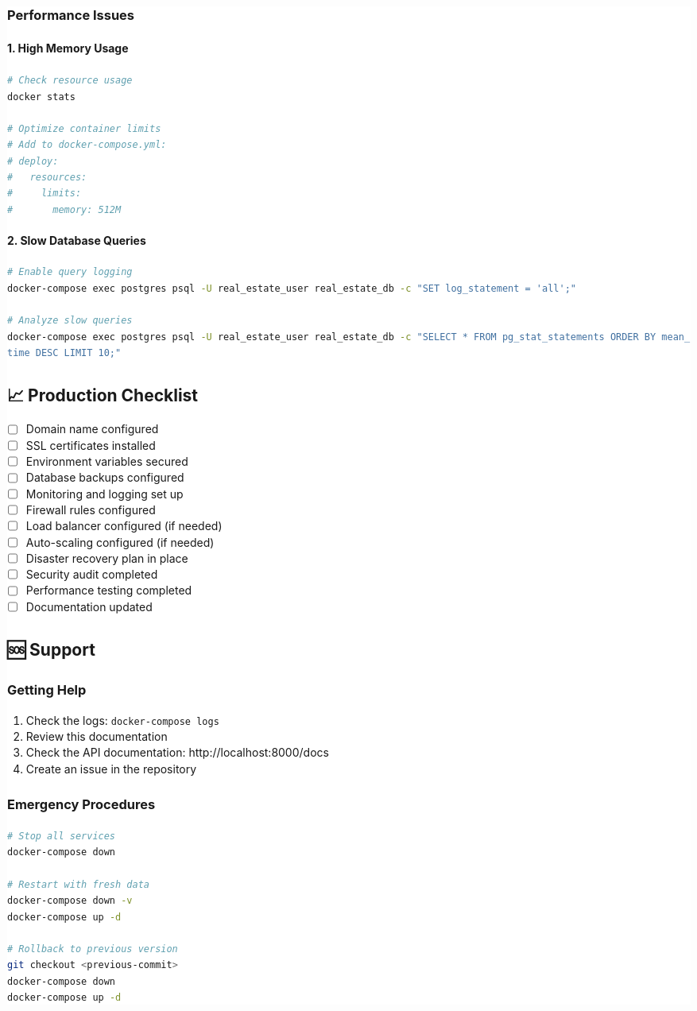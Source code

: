 ### Performance Issues

#### 1. High Memory Usage
```bash
# Check resource usage
docker stats

# Optimize container limits
# Add to docker-compose.yml:
# deploy:
#   resources:
#     limits:
#       memory: 512M
```

#### 2. Slow Database Queries
```bash
# Enable query logging
docker-compose exec postgres psql -U real_estate_user real_estate_db -c "SET log_statement = 'all';"

# Analyze slow queries
docker-compose exec postgres psql -U real_estate_user real_estate_db -c "SELECT * FROM pg_stat_statements ORDER BY mean_time DESC LIMIT 10;"
```

## 📈 Production Checklist

- [ ] Domain name configured
- [ ] SSL certificates installed
- [ ] Environment variables secured
- [ ] Database backups configured
- [ ] Monitoring and logging set up
- [ ] Firewall rules configured
- [ ] Load balancer configured (if needed)
- [ ] Auto-scaling configured (if needed)
- [ ] Disaster recovery plan in place
- [ ] Security audit completed
- [ ] Performance testing completed
- [ ] Documentation updated

## 🆘 Support

### Getting Help
1. Check the logs: `docker-compose logs`
2. Review this documentation
3. Check the API documentation: http://localhost:8000/docs
4. Create an issue in the repository

### Emergency Procedures
```bash
# Stop all services
docker-compose down

# Restart with fresh data
docker-compose down -v
docker-compose up -d

# Rollback to previous version
git checkout <previous-commit>
docker-compose down
docker-compose up -d
```